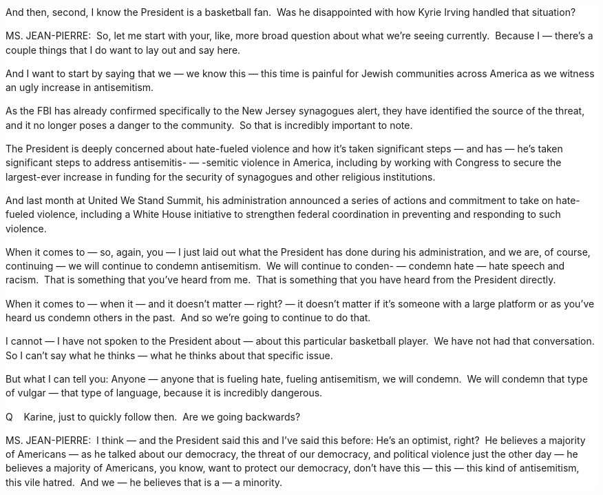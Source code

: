 And then, second, I know the President is a basketball fan.  Was he
disappointed with how Kyrie Irving handled that situation?  
  
MS. JEAN-PIERRE:  So, let me start with your, like, more broad question
about what we’re seeing currently.  Because I — there’s a couple things
that I do want to lay out and say here.   
  
And I want to start by saying that we — we know this — this time is
painful for Jewish communities across America as we witness an ugly
increase in antisemitism.   
  
As the FBI has already confirmed specifically to the New Jersey
synagogues alert, they have identified the source of the threat, and it
no longer poses a danger to the community.  So that is incredibly
important to note.  
  
The President is deeply concerned about hate-fueled violence and how
it’s taken significant steps — and has — he’s taken significant steps to
address antisemitis- — -semitic violence in America, including by
working with Congress to secure the largest-ever increase in funding for
the security of synagogues and other religious institutions.  
  
And last month at United We Stand Summit, his administration announced a
series of actions and commitment to take on hate-fueled violence,
including a White House initiative to strengthen federal coordination in
preventing and responding to such violence.  
  
When it comes to — so, again, you — I just laid out what the President
has done during his administration, and we are, of course, continuing —
we will continue to condemn antisemitism.  We will continue to conden- —
condemn hate — hate speech and racism.  That is something that you’ve
heard from me.  That is something that you have heard from the President
directly.

When it comes to — when it — and it doesn’t matter — right? — it doesn’t
matter if it’s someone with a large platform or as you’ve heard us
condemn others in the past.  And so we’re going to continue to do that.

I cannot — I have not spoken to the President about — about this
particular basketball player.  We have not had that conversation.  So I
can’t say what he thinks — what he thinks about that specific issue.

But what I can tell you: Anyone — anyone that is fueling hate, fueling
antisemitism, we will condemn.  We will condemn that type of vulgar —
that type of language, because it is incredibly dangerous.

Q    Karine, just to quickly follow then.  Are we going backwards?  
  
MS. JEAN-PIERRE:  I think — and the President said this and I’ve said
this before: He’s an optimist, right?  He believes a majority of
Americans — as he talked about our democracy, the threat of our
democracy, and political violence just the other day — he believes a
majority of Americans, you know, want to protect our democracy, don’t
have this — this — this kind of antisemitism, this vile hatred.  And we
— he believes that is a — a minority.
